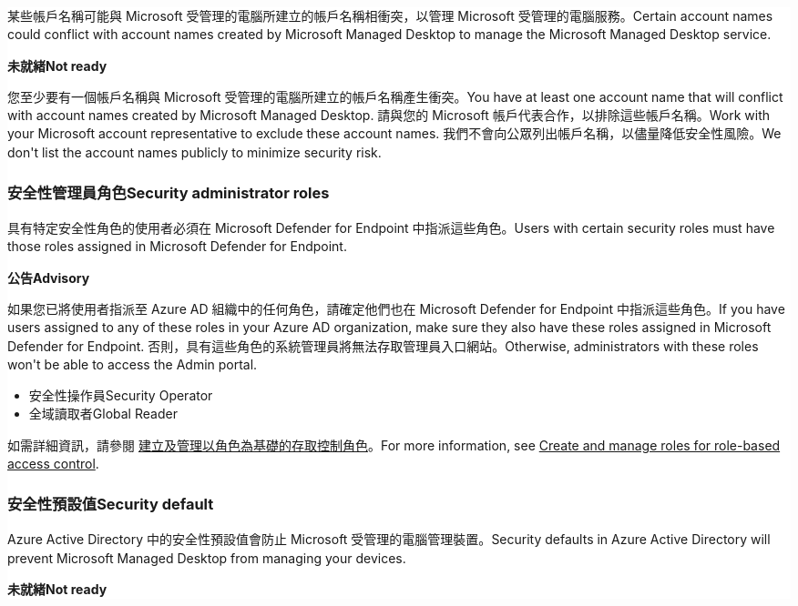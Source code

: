 <span data-ttu-id="e38b4-312">某些帳戶名稱可能與 Microsoft 受管理的電腦所建立的帳戶名稱相衝突，以管理 Microsoft 受管理的電腦服務。</span><span class="sxs-lookup"><span data-stu-id="e38b4-312">Certain account names could conflict with account names created by Microsoft Managed Desktop to manage the Microsoft Managed Desktop service.</span></span>

<span data-ttu-id="e38b4-313">**未就緒**</span><span class="sxs-lookup"><span data-stu-id="e38b4-313">**Not ready**</span></span>

<span data-ttu-id="e38b4-314">您至少要有一個帳戶名稱與 Microsoft 受管理的電腦所建立的帳戶名稱產生衝突。</span><span class="sxs-lookup"><span data-stu-id="e38b4-314">You have at least one account name that will conflict with account names created by Microsoft Managed Desktop.</span></span> <span data-ttu-id="e38b4-315">請與您的 Microsoft 帳戶代表合作，以排除這些帳戶名稱。</span><span class="sxs-lookup"><span data-stu-id="e38b4-315">Work with your Microsoft account representative to exclude these account names.</span></span> <span data-ttu-id="e38b4-316">我們不會向公眾列出帳戶名稱，以儘量降低安全性風險。</span><span class="sxs-lookup"><span data-stu-id="e38b4-316">We don't list the account names publicly to minimize security risk.</span></span> 


### <a name="security-administrator-roles"></a><span data-ttu-id="e38b4-317">安全性管理員角色</span><span class="sxs-lookup"><span data-stu-id="e38b4-317">Security administrator roles</span></span>

<span data-ttu-id="e38b4-318">具有特定安全性角色的使用者必須在 Microsoft Defender for Endpoint 中指派這些角色。</span><span class="sxs-lookup"><span data-stu-id="e38b4-318">Users with certain security roles must have those roles assigned in Microsoft Defender for Endpoint.</span></span>

<span data-ttu-id="e38b4-319">**公告**</span><span class="sxs-lookup"><span data-stu-id="e38b4-319">**Advisory**</span></span>

<span data-ttu-id="e38b4-320">如果您已將使用者指派至 Azure AD 組織中的任何角色，請確定他們也在 Microsoft Defender for Endpoint 中指派這些角色。</span><span class="sxs-lookup"><span data-stu-id="e38b4-320">If you have users assigned to any of these roles in your Azure AD organization, make sure they also have these roles assigned in Microsoft Defender for Endpoint.</span></span> <span data-ttu-id="e38b4-321">否則，具有這些角色的系統管理員將無法存取管理員入口網站。</span><span class="sxs-lookup"><span data-stu-id="e38b4-321">Otherwise, administrators with these roles won't be able to access the Admin portal.</span></span>

- <span data-ttu-id="e38b4-322">安全性操作員</span><span class="sxs-lookup"><span data-stu-id="e38b4-322">Security Operator</span></span>
- <span data-ttu-id="e38b4-323">全域讀取者</span><span class="sxs-lookup"><span data-stu-id="e38b4-323">Global Reader</span></span>

<span data-ttu-id="e38b4-324">如需詳細資訊，請參閱 [建立及管理以角色為基礎的存取控制角色](/windows/security/threat-protection/microsoft-defender-atp/user-roles)。</span><span class="sxs-lookup"><span data-stu-id="e38b4-324">For more information, see [Create and manage roles for role-based access control](/windows/security/threat-protection/microsoft-defender-atp/user-roles).</span></span>


### <a name="security-default"></a><span data-ttu-id="e38b4-325">安全性預設值</span><span class="sxs-lookup"><span data-stu-id="e38b4-325">Security default</span></span>

<span data-ttu-id="e38b4-326">Azure Active Directory 中的安全性預設值會防止 Microsoft 受管理的電腦管理裝置。</span><span class="sxs-lookup"><span data-stu-id="e38b4-326">Security defaults in Azure Active Directory will prevent Microsoft Managed Desktop from managing your devices.</span></span>

<span data-ttu-id="e38b4-327">**未就緒**</span><span class="sxs-lookup"><span data-stu-id="e38b4-327">**Not ready**</span></span>
